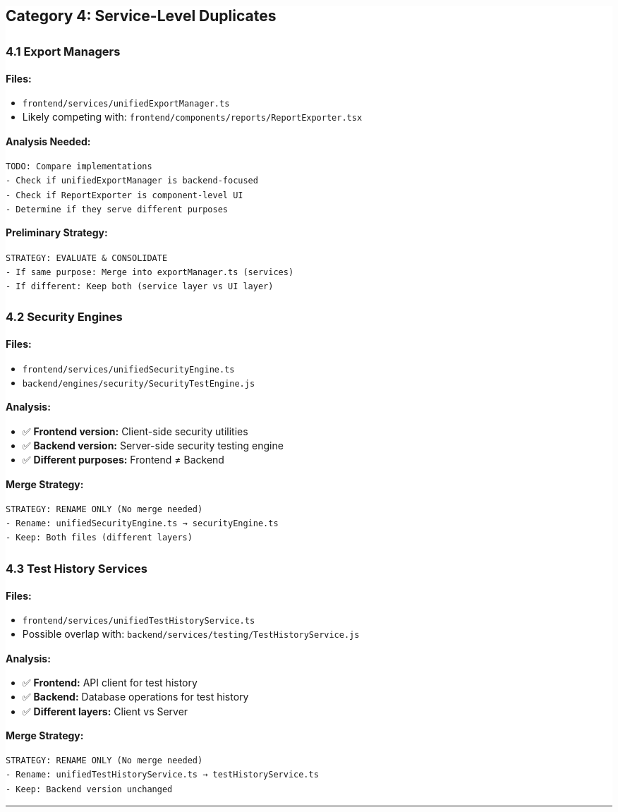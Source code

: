 
## Category 4: Service-Level Duplicates

### 4.1 Export Managers

**Files:**
- `frontend/services/unifiedExportManager.ts`
- Likely competing with: `frontend/components/reports/ReportExporter.tsx`

**Analysis Needed:**
```
TODO: Compare implementations
- Check if unifiedExportManager is backend-focused
- Check if ReportExporter is component-level UI
- Determine if they serve different purposes
```

**Preliminary Strategy:**
```
STRATEGY: EVALUATE & CONSOLIDATE
- If same purpose: Merge into exportManager.ts (services)
- If different: Keep both (service layer vs UI layer)
```

### 4.2 Security Engines

**Files:**
- `frontend/services/unifiedSecurityEngine.ts`
- `backend/engines/security/SecurityTestEngine.js`

**Analysis:**
- ✅ **Frontend version:** Client-side security utilities
- ✅ **Backend version:** Server-side security testing engine
- ✅ **Different purposes:** Frontend ≠ Backend

**Merge Strategy:**
```
STRATEGY: RENAME ONLY (No merge needed)
- Rename: unifiedSecurityEngine.ts → securityEngine.ts
- Keep: Both files (different layers)
```

### 4.3 Test History Services

**Files:**
- `frontend/services/unifiedTestHistoryService.ts`
- Possible overlap with: `backend/services/testing/TestHistoryService.js`

**Analysis:**
- ✅ **Frontend:** API client for test history
- ✅ **Backend:** Database operations for test history
- ✅ **Different layers:** Client vs Server

**Merge Strategy:**
```
STRATEGY: RENAME ONLY (No merge needed)
- Rename: unifiedTestHistoryService.ts → testHistoryService.ts
- Keep: Backend version unchanged
```

---